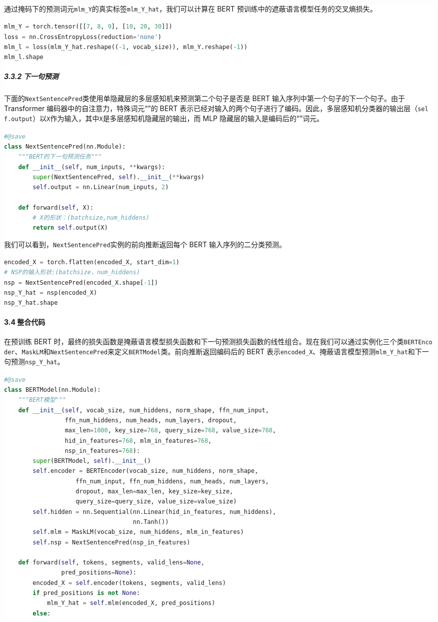 通过掩码下的预测词元`mlm_Y`的真实标签`mlm_Y_hat`，我们可以计算在 BERT 预训练中的遮蔽语言模型任务的交叉熵损失。

```python
mlm_Y = torch.tensor([[7, 8, 9], [10, 20, 30]])
loss = nn.CrossEntropyLoss(reduction='none')
mlm_l = loss(mlm_Y_hat.reshape((-1, vocab_size)), mlm_Y.reshape(-1))
mlm_l.shape
```

##### 3.3.2 下一句预测

下面的`NextSentencePred`类使用单隐藏层的多层感知机来预测第二个句子是否是 BERT 输入序列中第一个句子的下一个句子。由于 Transformer 编码器中的自注意力，特殊词元“<cls>”的 BERT 表示已经对输入的两个句子进行了编码。因此，多层感知机分类器的输出层（`self.output`）以`X`作为输入，其中`X`是多层感知机隐藏层的输出，而 MLP 隐藏层的输入是编码后的“<cls>”词元。

```python
#@save
class NextSentencePred(nn.Module):
    """BERT的下一句预测任务"""
    def __init__(self, num_inputs, **kwargs):
        super(NextSentencePred, self).__init__(**kwargs)
        self.output = nn.Linear(num_inputs, 2)

    def forward(self, X):
        # X的形状：(batchsize,num_hiddens)
        return self.output(X)
```

我们可以看到，`NextSentencePred`实例的前向推断返回每个 BERT 输入序列的二分类预测。

```python
encoded_X = torch.flatten(encoded_X, start_dim=1)
# NSP的输入形状:(batchsize，num_hiddens)
nsp = NextSentencePred(encoded_X.shape[-1])
nsp_Y_hat = nsp(encoded_X)
nsp_Y_hat.shape
```

#### 3.4 整合代码

在预训练 BERT 时，最终的损失函数是掩蔽语言模型损失函数和下一句预测损失函数的线性组合。现在我们可以通过实例化三个类`BERTEncoder`、`MaskLM`和`NextSentencePred`来定义`BERTModel`类。前向推断返回编码后的 BERT 表示`encoded_X`、掩蔽语言模型预测`mlm_Y_hat`和下一句预测`nsp_Y_hat`。

```python
#@save
class BERTModel(nn.Module):
    """BERT模型"""
    def __init__(self, vocab_size, num_hiddens, norm_shape, ffn_num_input,
                 ffn_num_hiddens, num_heads, num_layers, dropout,
                 max_len=1000, key_size=768, query_size=768, value_size=768,
                 hid_in_features=768, mlm_in_features=768,
                 nsp_in_features=768):
        super(BERTModel, self).__init__()
        self.encoder = BERTEncoder(vocab_size, num_hiddens, norm_shape,
                    ffn_num_input, ffn_num_hiddens, num_heads, num_layers,
                    dropout, max_len=max_len, key_size=key_size,
                    query_size=query_size, value_size=value_size)
        self.hidden = nn.Sequential(nn.Linear(hid_in_features, num_hiddens),
                                    nn.Tanh())
        self.mlm = MaskLM(vocab_size, num_hiddens, mlm_in_features)
        self.nsp = NextSentencePred(nsp_in_features)

    def forward(self, tokens, segments, valid_lens=None,
                pred_positions=None):
        encoded_X = self.encoder(tokens, segments, valid_lens)
        if pred_positions is not None:
            mlm_Y_hat = self.mlm(encoded_X, pred_positions)
        else:
```
